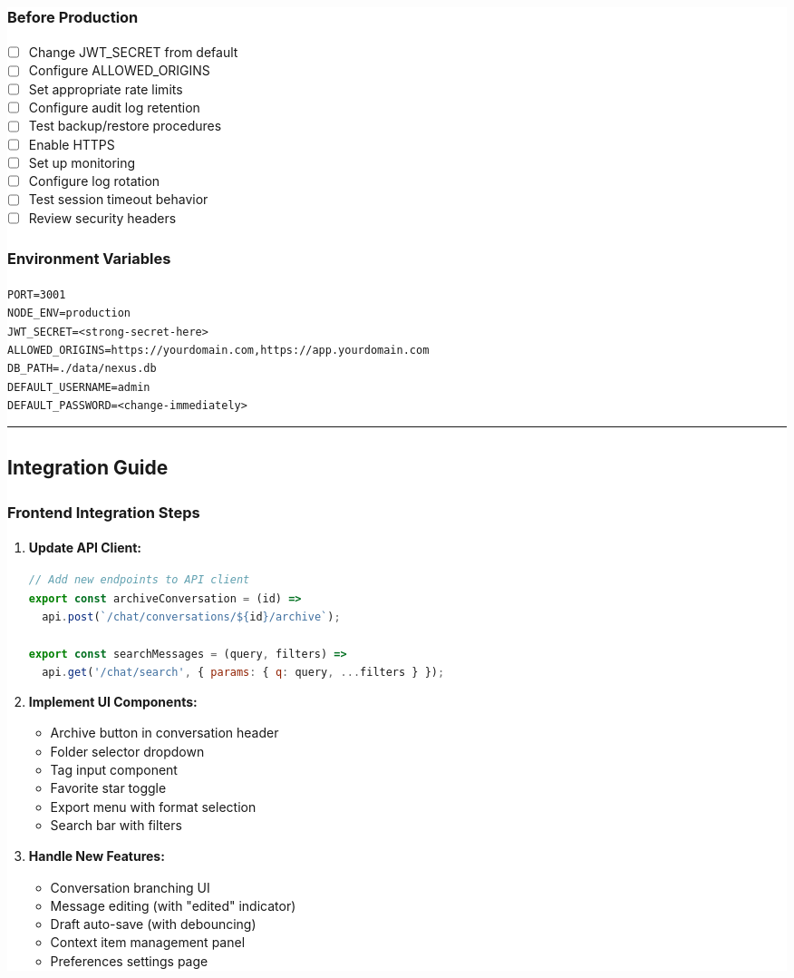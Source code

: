 ### Before Production

- [ ] Change JWT_SECRET from default
- [ ] Configure ALLOWED_ORIGINS
- [ ] Set appropriate rate limits
- [ ] Configure audit log retention
- [ ] Test backup/restore procedures
- [ ] Enable HTTPS
- [ ] Set up monitoring
- [ ] Configure log rotation
- [ ] Test session timeout behavior
- [ ] Review security headers

### Environment Variables

```env
PORT=3001
NODE_ENV=production
JWT_SECRET=<strong-secret-here>
ALLOWED_ORIGINS=https://yourdomain.com,https://app.yourdomain.com
DB_PATH=./data/nexus.db
DEFAULT_USERNAME=admin
DEFAULT_PASSWORD=<change-immediately>
```

---

## Integration Guide

### Frontend Integration Steps

1. **Update API Client:**
   ```javascript
   // Add new endpoints to API client
   export const archiveConversation = (id) =>
     api.post(`/chat/conversations/${id}/archive`);

   export const searchMessages = (query, filters) =>
     api.get('/chat/search', { params: { q: query, ...filters } });
   ```

2. **Implement UI Components:**
   - Archive button in conversation header
   - Folder selector dropdown
   - Tag input component
   - Favorite star toggle
   - Export menu with format selection
   - Search bar with filters

3. **Handle New Features:**
   - Conversation branching UI
   - Message editing (with "edited" indicator)
   - Draft auto-save (with debouncing)
   - Context item management panel
   - Preferences settings page
